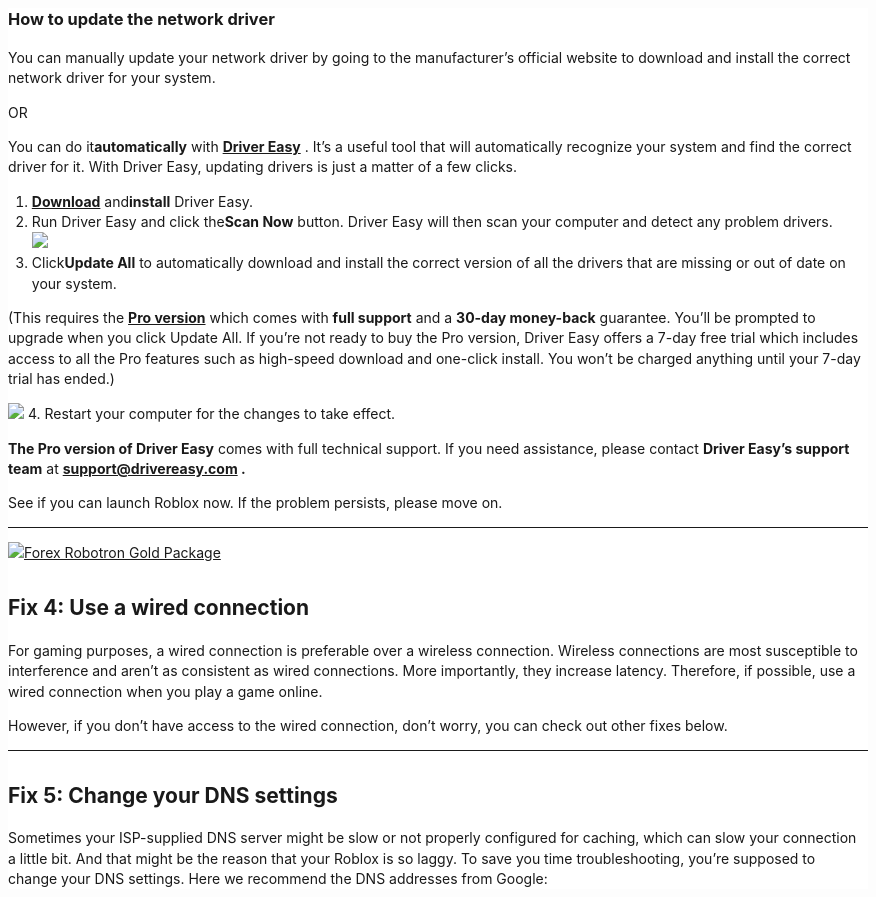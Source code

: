 ### How to update the network driver

 You can manually update your network driver by going to the manufacturer’s official website to download and install the correct network driver for your system.

OR

 You can do it**automatically** with [**Driver Easy**](https://tools.techidaily.com/drivereasy/download/) . It’s a useful tool that will automatically recognize your system and find the correct driver for it. With Driver Easy, updating drivers is just a matter of a few clicks.

1. **[Download](https://tools.techidaily.com/drivereasy/download/)**  and**install** Driver Easy.
2. Run Driver Easy and click the**Scan Now** button. Driver Easy will then scan your computer and detect any problem drivers.  
![](https://www.drivereasy.com/wp-content/uploads/2024/05/DE-scan-now-6.0.jpg)
3. Click**Update All** to automatically download and install the correct version of all the drivers that are missing or out of date on your system.  

 (This requires the **[Pro version](https://tools.techidaily.com/drivereasy/download/)**  which comes with **full support**  and a **30-day money-back**  guarantee. You’ll be prompted to upgrade when you click Update All. If you’re not ready to buy the Pro version, Driver Easy offers a 7-day free trial which includes access to all the Pro features such as high-speed download and one-click install. You won’t be charged anything until your 7-day trial has ended.)  

![](https://www.drivereasy.com/wp-content/uploads/2018/08/de-update-all-network-6.0.jpg)
4. Restart your computer for the changes to take effect.

**The Pro version of Driver Easy** comes with full technical support. If you need assistance, please contact **Driver Easy’s support team** at **[support@drivereasy.com](mailto:support@drivereasy.com) .**

 See if you can launch Roblox now. If the problem persists, please move on.

---


<a href="https://secure.2checkout.com/order/checkout.php?PRODS=4727541&QTY=1&AFFILIATE=108875&CART=1"><img src="https://secure.avangate.com/images/merchant/5f4f7141b65a730b4efb0e0d51f63e94/products/copy_copy_forexrobotronbox.gif" border="0">Forex Robotron Gold Package</a>

## Fix 4: Use a wired connection

 For gaming purposes, a wired connection is preferable over a wireless connection. Wireless connections are most susceptible to interference and aren’t as consistent as wired connections. More importantly, they increase latency. Therefore, if possible, use a wired connection when you play a game online.

 However, if you don’t have access to the wired connection, don’t worry, you can check out other fixes below.

---

## Fix 5: Change your DNS settings

 Sometimes your ISP-supplied DNS server might be slow or not properly configured for caching, which can slow your connection a little bit. And that might be the reason that your Roblox is so laggy. To save you time troubleshooting, you’re supposed to change your DNS settings. Here we recommend the DNS addresses from Google:
